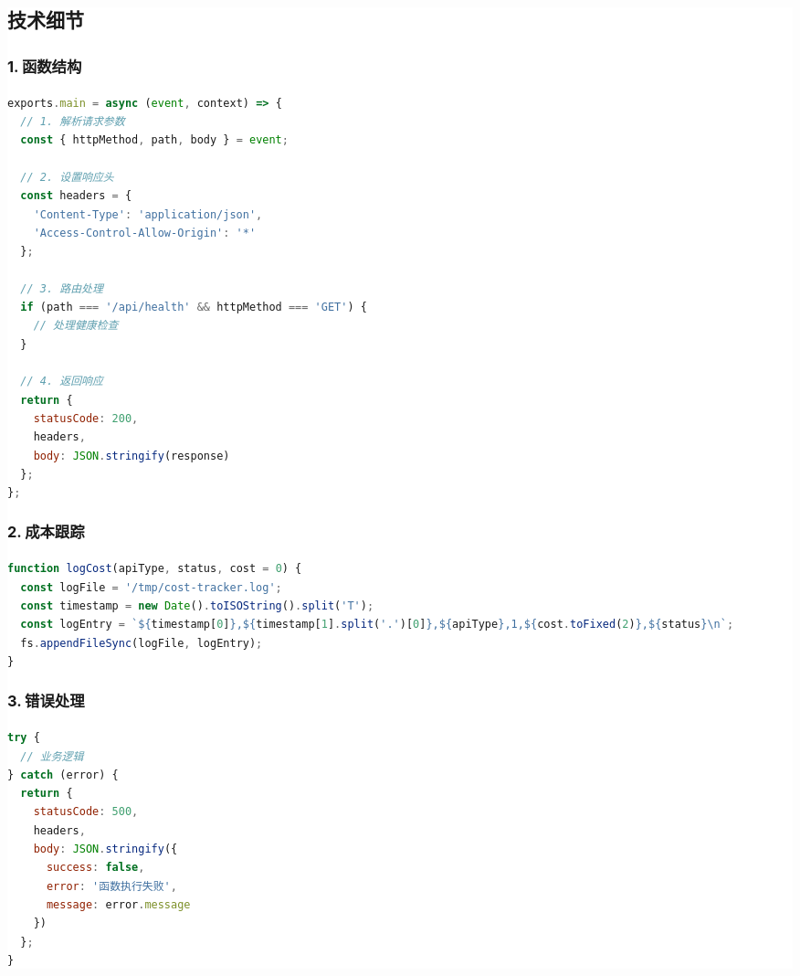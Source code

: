 ## 技术细节

### 1. 函数结构
```javascript
exports.main = async (event, context) => {
  // 1. 解析请求参数
  const { httpMethod, path, body } = event;
  
  // 2. 设置响应头
  const headers = {
    'Content-Type': 'application/json',
    'Access-Control-Allow-Origin': '*'
  };
  
  // 3. 路由处理
  if (path === '/api/health' && httpMethod === 'GET') {
    // 处理健康检查
  }
  
  // 4. 返回响应
  return {
    statusCode: 200,
    headers,
    body: JSON.stringify(response)
  };
};
```

### 2. 成本跟踪
```javascript
function logCost(apiType, status, cost = 0) {
  const logFile = '/tmp/cost-tracker.log';
  const timestamp = new Date().toISOString().split('T');
  const logEntry = `${timestamp[0]},${timestamp[1].split('.')[0]},${apiType},1,${cost.toFixed(2)},${status}\n`;
  fs.appendFileSync(logFile, logEntry);
}
```

### 3. 错误处理
```javascript
try {
  // 业务逻辑
} catch (error) {
  return {
    statusCode: 500,
    headers,
    body: JSON.stringify({
      success: false,
      error: '函数执行失败',
      message: error.message
    })
  };
}
```
